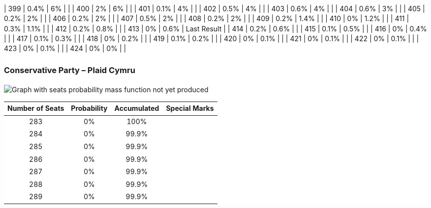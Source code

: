 | 399 | 0.4% | 6% |  |
| 400 | 2% | 6% |  |
| 401 | 0.1% | 4% |  |
| 402 | 0.5% | 4% |  |
| 403 | 0.6% | 4% |  |
| 404 | 0.6% | 3% |  |
| 405 | 0.2% | 2% |  |
| 406 | 0.2% | 2% |  |
| 407 | 0.5% | 2% |  |
| 408 | 0.2% | 2% |  |
| 409 | 0.2% | 1.4% |  |
| 410 | 0% | 1.2% |  |
| 411 | 0.3% | 1.1% |  |
| 412 | 0.2% | 0.8% |  |
| 413 | 0% | 0.6% | Last Result |
| 414 | 0.2% | 0.6% |  |
| 415 | 0.1% | 0.5% |  |
| 416 | 0% | 0.4% |  |
| 417 | 0.1% | 0.3% |  |
| 418 | 0% | 0.2% |  |
| 419 | 0.1% | 0.2% |  |
| 420 | 0% | 0.1% |  |
| 421 | 0% | 0.1% |  |
| 422 | 0% | 0.1% |  |
| 423 | 0% | 0.1% |  |
| 424 | 0% | 0% |  |

### Conservative Party – Plaid Cymru

![Graph with seats probability mass function not yet produced](2021-07-29-YouGov-coalitions-seats-pmf-con–pc.png "Seats Probability Mass Function")

| Number of Seats | Probability | Accumulated | Special Marks |
|:---------------:|:-----------:|:-----------:|:-------------:|
| 283 | 0% | 100% |  |
| 284 | 0% | 99.9% |  |
| 285 | 0% | 99.9% |  |
| 286 | 0% | 99.9% |  |
| 287 | 0% | 99.9% |  |
| 288 | 0% | 99.9% |  |
| 289 | 0% | 99.9% |  |